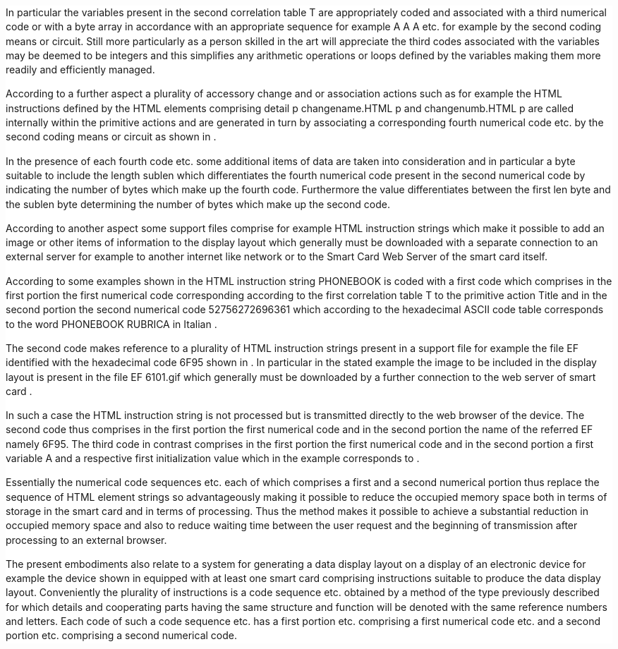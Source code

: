 In particular the variables present in the second correlation table T are appropriately coded and associated with a third numerical code or with a byte array in accordance with an appropriate sequence for example A A A etc. for example by the second coding means or circuit. Still more particularly as a person skilled in the art will appreciate the third codes associated with the variables may be deemed to be integers and this simplifies any arithmetic operations or loops defined by the variables making them more readily and efficiently managed.

According to a further aspect a plurality of accessory change and or association actions such as for example the HTML instructions defined by the HTML elements comprising detail p changename.HTML p and changenumb.HTML p are called internally within the primitive actions and are generated in turn by associating a corresponding fourth numerical code etc. by the second coding means or circuit as shown in .

In the presence of each fourth code etc. some additional items of data are taken into consideration and in particular a byte suitable to include the length sublen which differentiates the fourth numerical code present in the second numerical code by indicating the number of bytes which make up the fourth code. Furthermore the value differentiates between the first len byte and the sublen byte determining the number of bytes which make up the second code.

According to another aspect some support files comprise for example HTML instruction strings which make it possible to add an image or other items of information to the display layout which generally must be downloaded with a separate connection to an external server for example to another internet like network or to the Smart Card Web Server of the smart card itself.

According to some examples shown in the HTML instruction string PHONEBOOK is coded with a first code which comprises in the first portion the first numerical code corresponding according to the first correlation table T to the primitive action Title and in the second portion the second numerical code 52756272696361 which according to the hexadecimal ASCII code table corresponds to the word PHONEBOOK RUBRICA in Italian .

The second code makes reference to a plurality of HTML instruction strings present in a support file for example the file EF identified with the hexadecimal code 6F95 shown in . In particular in the stated example the image to be included in the display layout is present in the file EF 6101.gif which generally must be downloaded by a further connection to the web server of smart card .

In such a case the HTML instruction string is not processed but is transmitted directly to the web browser of the device. The second code thus comprises in the first portion the first numerical code and in the second portion the name of the referred EF namely 6F95. The third code in contrast comprises in the first portion the first numerical code and in the second portion a first variable A and a respective first initialization value which in the example corresponds to .

Essentially the numerical code sequences etc. each of which comprises a first and a second numerical portion thus replace the sequence of HTML element strings so advantageously making it possible to reduce the occupied memory space both in terms of storage in the smart card and in terms of processing. Thus the method makes it possible to achieve a substantial reduction in occupied memory space and also to reduce waiting time between the user request and the beginning of transmission after processing to an external browser.

The present embodiments also relate to a system for generating a data display layout on a display of an electronic device for example the device shown in equipped with at least one smart card comprising instructions suitable to produce the data display layout. Conveniently the plurality of instructions is a code sequence etc. obtained by a method of the type previously described for which details and cooperating parts having the same structure and function will be denoted with the same reference numbers and letters. Each code of such a code sequence etc. has a first portion etc. comprising a first numerical code etc. and a second portion etc. comprising a second numerical code.
